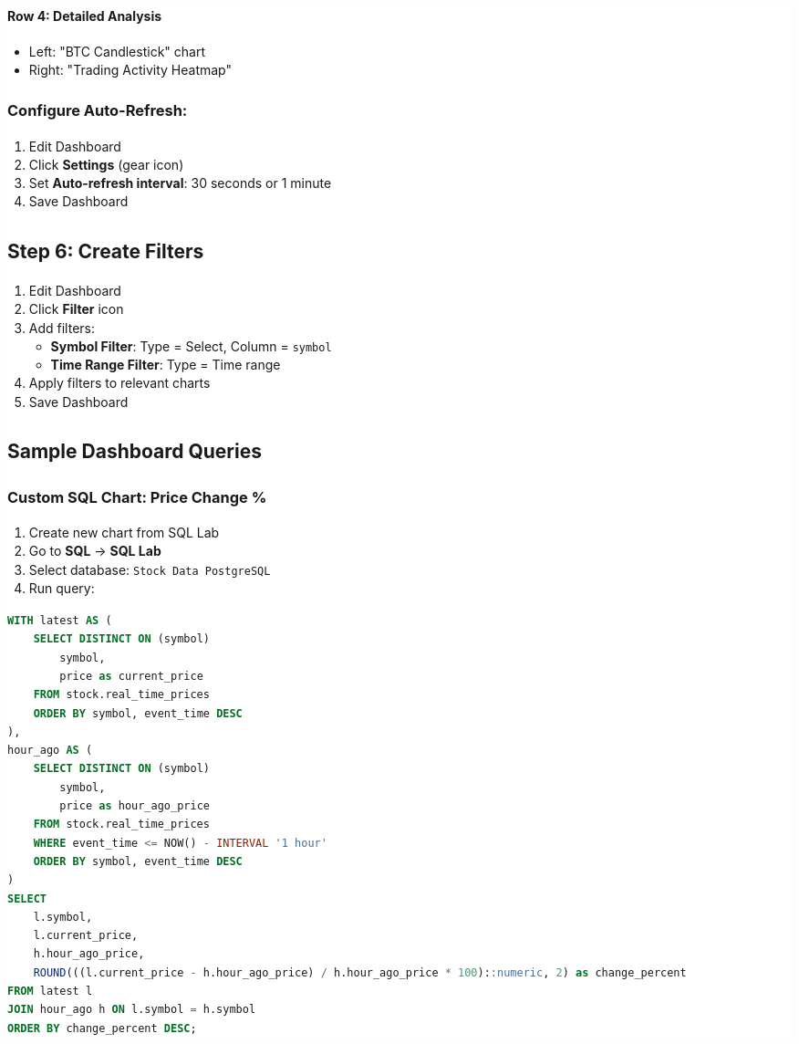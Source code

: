 #### Row 4: Detailed Analysis
- Left: "BTC Candlestick" chart
- Right: "Trading Activity Heatmap"

### Configure Auto-Refresh:

1. Edit Dashboard
2. Click **Settings** (gear icon)
3. Set **Auto-refresh interval**: 30 seconds or 1 minute
4. Save Dashboard

## Step 6: Create Filters

1. Edit Dashboard
2. Click **Filter** icon
3. Add filters:
   - **Symbol Filter**: Type = Select, Column = `symbol`
   - **Time Range Filter**: Type = Time range
4. Apply filters to relevant charts
5. Save Dashboard

## Sample Dashboard Queries

### Custom SQL Chart: Price Change %

1. Create new chart from SQL Lab
2. Go to **SQL** → **SQL Lab**
3. Select database: `Stock Data PostgreSQL`
4. Run query:

```sql
WITH latest AS (
    SELECT DISTINCT ON (symbol)
        symbol,
        price as current_price
    FROM stock.real_time_prices
    ORDER BY symbol, event_time DESC
),
hour_ago AS (
    SELECT DISTINCT ON (symbol)
        symbol,
        price as hour_ago_price
    FROM stock.real_time_prices
    WHERE event_time <= NOW() - INTERVAL '1 hour'
    ORDER BY symbol, event_time DESC
)
SELECT 
    l.symbol,
    l.current_price,
    h.hour_ago_price,
    ROUND(((l.current_price - h.hour_ago_price) / h.hour_ago_price * 100)::numeric, 2) as change_percent
FROM latest l
JOIN hour_ago h ON l.symbol = h.symbol
ORDER BY change_percent DESC;
```
